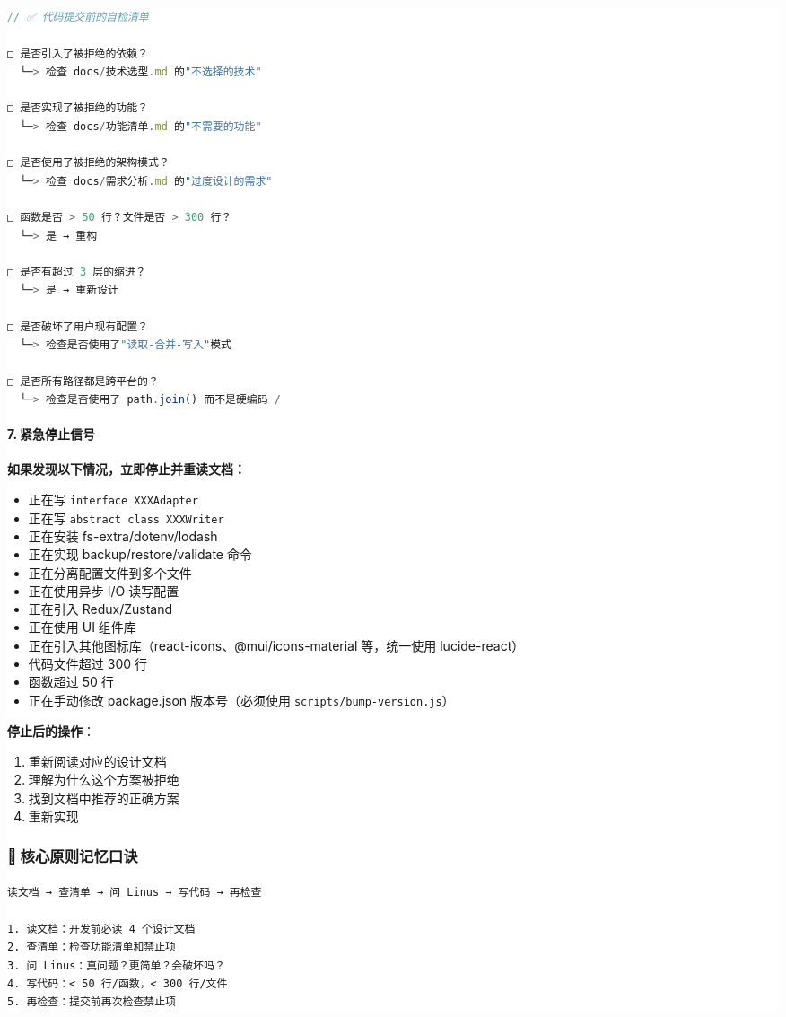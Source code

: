 ```typescript
// ✅ 代码提交前的自检清单

□ 是否引入了被拒绝的依赖？
  └─> 检查 docs/技术选型.md 的"不选择的技术"

□ 是否实现了被拒绝的功能？
  └─> 检查 docs/功能清单.md 的"不需要的功能"

□ 是否使用了被拒绝的架构模式？
  └─> 检查 docs/需求分析.md 的"过度设计的需求"

□ 函数是否 > 50 行？文件是否 > 300 行？
  └─> 是 → 重构

□ 是否有超过 3 层的缩进？
  └─> 是 → 重新设计

□ 是否破坏了用户现有配置？
  └─> 检查是否使用了"读取-合并-写入"模式

□ 是否所有路径都是跨平台的？
  └─> 检查是否使用了 path.join() 而不是硬编码 /
```

#### 7. 紧急停止信号

**如果发现以下情况，立即停止并重读文档：**

- 正在写 `interface XXXAdapter`
- 正在写 `abstract class XXXWriter`
- 正在安装 fs-extra/dotenv/lodash
- 正在实现 backup/restore/validate 命令
- 正在分离配置文件到多个文件
- 正在使用异步 I/O 读写配置
- 正在引入 Redux/Zustand
- 正在使用 UI 组件库
- 正在引入其他图标库（react-icons、@mui/icons-material 等，统一使用 lucide-react）
- 代码文件超过 300 行
- 函数超过 50 行
- 正在手动修改 package.json 版本号（必须使用 `scripts/bump-version.js`）

**停止后的操作**：
1. 重新阅读对应的设计文档
2. 理解为什么这个方案被拒绝
3. 找到文档中推荐的正确方案
4. 重新实现

### 🎯 核心原则记忆口诀

```
读文档 → 查清单 → 问 Linus → 写代码 → 再检查

1. 读文档：开发前必读 4 个设计文档
2. 查清单：检查功能清单和禁止项
3. 问 Linus：真问题？更简单？会破坏吗？
4. 写代码：< 50 行/函数，< 300 行/文件
5. 再检查：提交前再次检查禁止项
```
